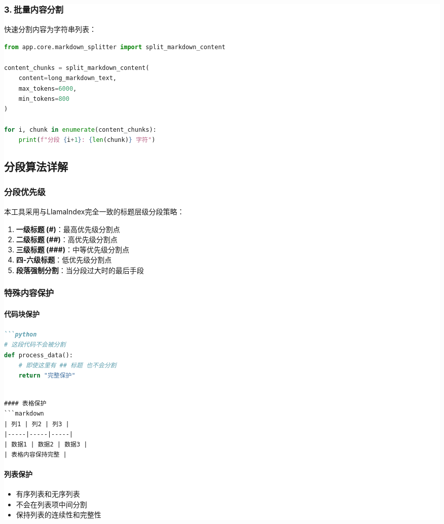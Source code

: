 ### 3. 批量内容分割

快速分割内容为字符串列表：

```python
from app.core.markdown_splitter import split_markdown_content

content_chunks = split_markdown_content(
    content=long_markdown_text,
    max_tokens=6000,
    min_tokens=800
)

for i, chunk in enumerate(content_chunks):
    print(f"分段 {i+1}: {len(chunk)} 字符")
```

## 分段算法详解

### 分段优先级

本工具采用与LlamaIndex完全一致的标题层级分段策略：

1. **一级标题 (#)**：最高优先级分割点
2. **二级标题 (##)**：高优先级分割点
3. **三级标题 (###)**：中等优先级分割点
4. **四-六级标题**：低优先级分割点
5. **段落强制分割**：当分段过大时的最后手段

### 特殊内容保护

#### 代码块保护
```markdown
```python
# 这段代码不会被分割
def process_data():
    # 即使这里有 ## 标题 也不会分割
    return "完整保护"
```
```

#### 表格保护
```markdown
| 列1 | 列2 | 列3 |
|-----|-----|-----|
| 数据1 | 数据2 | 数据3 |
| 表格内容保持完整 |
```

#### 列表保护
- 有序列表和无序列表
- 不会在列表项中间分割
- 保持列表的连续性和完整性
